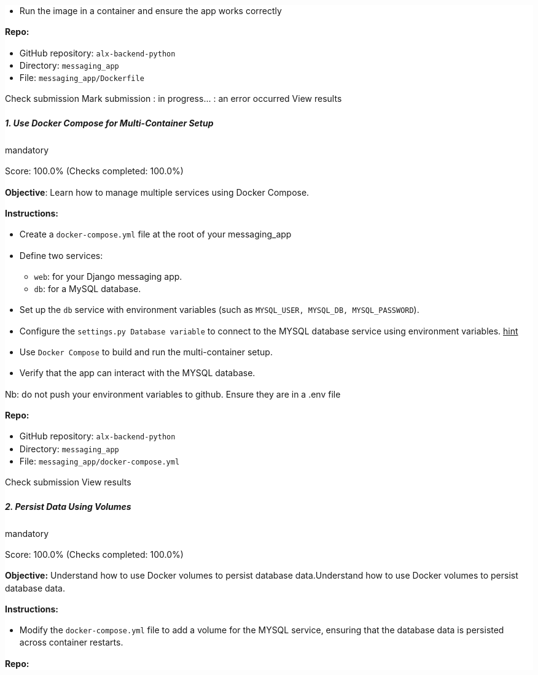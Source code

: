 -   Run the image in a container and ensure the app works correctly
    

**Repo:**

-   GitHub repository: `alx-backend-python`
-   Directory: `messaging_app`
-   File: `messaging_app/Dockerfile`

Check submission Mark submission : in progress... : an error occurred View results

##### 1\. Use Docker Compose for Multi-Container Setup

mandatory

Score: 100.0% (Checks completed: 100.0%)

**Objective**: Learn how to manage multiple services using Docker Compose.

**Instructions:**

-   Create a `docker-compose.yml` file at the root of your messaging\_app
    
-   Define two services:
    
    -   `web`: for your Django messaging app.
    -   `db`: for a MySQL database.
-   Set up the `db` service with environment variables (such as `MYSQL_USER, MYSQL_DB, MYSQL_PASSWORD`).
    
-   Configure the `settings.py Database variable` to connect to the MYSQL database service using environment variables. [hint](/rltoken/12_WVkM48URMbO_tmc9RnA "hint")
    
-   Use `Docker Compose` to build and run the multi-container setup.
    
-   Verify that the app can interact with the MYSQL database.
    

Nb: do not push your environment variables to github. Ensure they are in a .env file

**Repo:**

-   GitHub repository: `alx-backend-python`
-   Directory: `messaging_app`
-   File: `messaging_app/docker-compose.yml`

Check submission View results

##### 2\. Persist Data Using Volumes

mandatory

Score: 100.0% (Checks completed: 100.0%)

**Objective:** Understand how to use Docker volumes to persist database data.Understand how to use Docker volumes to persist database data.

**Instructions:**

-   Modify the `docker-compose.yml` file to add a volume for the MYSQL service, ensuring that the database data is persisted across container restarts.

**Repo:**
